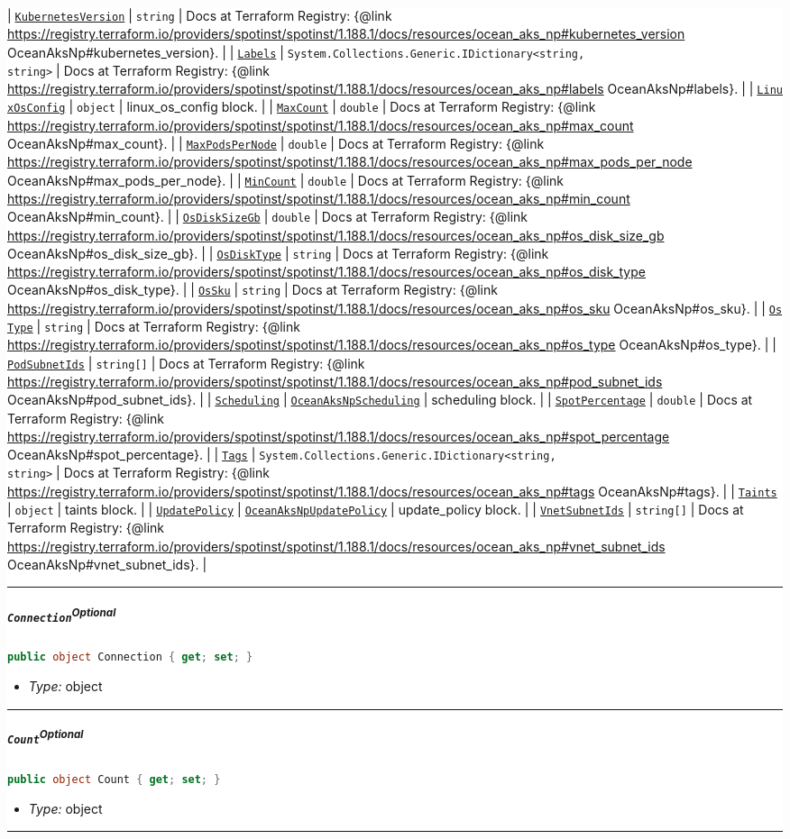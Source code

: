 | <code><a href="#@cdktf/provider-spotinst.oceanAksNp.OceanAksNpConfig.property.kubernetesVersion">KubernetesVersion</a></code> | <code>string</code> | Docs at Terraform Registry: {@link https://registry.terraform.io/providers/spotinst/spotinst/1.188.1/docs/resources/ocean_aks_np#kubernetes_version OceanAksNp#kubernetes_version}. |
| <code><a href="#@cdktf/provider-spotinst.oceanAksNp.OceanAksNpConfig.property.labels">Labels</a></code> | <code>System.Collections.Generic.IDictionary<string, string></code> | Docs at Terraform Registry: {@link https://registry.terraform.io/providers/spotinst/spotinst/1.188.1/docs/resources/ocean_aks_np#labels OceanAksNp#labels}. |
| <code><a href="#@cdktf/provider-spotinst.oceanAksNp.OceanAksNpConfig.property.linuxOsConfig">LinuxOsConfig</a></code> | <code>object</code> | linux_os_config block. |
| <code><a href="#@cdktf/provider-spotinst.oceanAksNp.OceanAksNpConfig.property.maxCount">MaxCount</a></code> | <code>double</code> | Docs at Terraform Registry: {@link https://registry.terraform.io/providers/spotinst/spotinst/1.188.1/docs/resources/ocean_aks_np#max_count OceanAksNp#max_count}. |
| <code><a href="#@cdktf/provider-spotinst.oceanAksNp.OceanAksNpConfig.property.maxPodsPerNode">MaxPodsPerNode</a></code> | <code>double</code> | Docs at Terraform Registry: {@link https://registry.terraform.io/providers/spotinst/spotinst/1.188.1/docs/resources/ocean_aks_np#max_pods_per_node OceanAksNp#max_pods_per_node}. |
| <code><a href="#@cdktf/provider-spotinst.oceanAksNp.OceanAksNpConfig.property.minCount">MinCount</a></code> | <code>double</code> | Docs at Terraform Registry: {@link https://registry.terraform.io/providers/spotinst/spotinst/1.188.1/docs/resources/ocean_aks_np#min_count OceanAksNp#min_count}. |
| <code><a href="#@cdktf/provider-spotinst.oceanAksNp.OceanAksNpConfig.property.osDiskSizeGb">OsDiskSizeGb</a></code> | <code>double</code> | Docs at Terraform Registry: {@link https://registry.terraform.io/providers/spotinst/spotinst/1.188.1/docs/resources/ocean_aks_np#os_disk_size_gb OceanAksNp#os_disk_size_gb}. |
| <code><a href="#@cdktf/provider-spotinst.oceanAksNp.OceanAksNpConfig.property.osDiskType">OsDiskType</a></code> | <code>string</code> | Docs at Terraform Registry: {@link https://registry.terraform.io/providers/spotinst/spotinst/1.188.1/docs/resources/ocean_aks_np#os_disk_type OceanAksNp#os_disk_type}. |
| <code><a href="#@cdktf/provider-spotinst.oceanAksNp.OceanAksNpConfig.property.osSku">OsSku</a></code> | <code>string</code> | Docs at Terraform Registry: {@link https://registry.terraform.io/providers/spotinst/spotinst/1.188.1/docs/resources/ocean_aks_np#os_sku OceanAksNp#os_sku}. |
| <code><a href="#@cdktf/provider-spotinst.oceanAksNp.OceanAksNpConfig.property.osType">OsType</a></code> | <code>string</code> | Docs at Terraform Registry: {@link https://registry.terraform.io/providers/spotinst/spotinst/1.188.1/docs/resources/ocean_aks_np#os_type OceanAksNp#os_type}. |
| <code><a href="#@cdktf/provider-spotinst.oceanAksNp.OceanAksNpConfig.property.podSubnetIds">PodSubnetIds</a></code> | <code>string[]</code> | Docs at Terraform Registry: {@link https://registry.terraform.io/providers/spotinst/spotinst/1.188.1/docs/resources/ocean_aks_np#pod_subnet_ids OceanAksNp#pod_subnet_ids}. |
| <code><a href="#@cdktf/provider-spotinst.oceanAksNp.OceanAksNpConfig.property.scheduling">Scheduling</a></code> | <code><a href="#@cdktf/provider-spotinst.oceanAksNp.OceanAksNpScheduling">OceanAksNpScheduling</a></code> | scheduling block. |
| <code><a href="#@cdktf/provider-spotinst.oceanAksNp.OceanAksNpConfig.property.spotPercentage">SpotPercentage</a></code> | <code>double</code> | Docs at Terraform Registry: {@link https://registry.terraform.io/providers/spotinst/spotinst/1.188.1/docs/resources/ocean_aks_np#spot_percentage OceanAksNp#spot_percentage}. |
| <code><a href="#@cdktf/provider-spotinst.oceanAksNp.OceanAksNpConfig.property.tags">Tags</a></code> | <code>System.Collections.Generic.IDictionary<string, string></code> | Docs at Terraform Registry: {@link https://registry.terraform.io/providers/spotinst/spotinst/1.188.1/docs/resources/ocean_aks_np#tags OceanAksNp#tags}. |
| <code><a href="#@cdktf/provider-spotinst.oceanAksNp.OceanAksNpConfig.property.taints">Taints</a></code> | <code>object</code> | taints block. |
| <code><a href="#@cdktf/provider-spotinst.oceanAksNp.OceanAksNpConfig.property.updatePolicy">UpdatePolicy</a></code> | <code><a href="#@cdktf/provider-spotinst.oceanAksNp.OceanAksNpUpdatePolicy">OceanAksNpUpdatePolicy</a></code> | update_policy block. |
| <code><a href="#@cdktf/provider-spotinst.oceanAksNp.OceanAksNpConfig.property.vnetSubnetIds">VnetSubnetIds</a></code> | <code>string[]</code> | Docs at Terraform Registry: {@link https://registry.terraform.io/providers/spotinst/spotinst/1.188.1/docs/resources/ocean_aks_np#vnet_subnet_ids OceanAksNp#vnet_subnet_ids}. |

---

##### `Connection`<sup>Optional</sup> <a name="Connection" id="@cdktf/provider-spotinst.oceanAksNp.OceanAksNpConfig.property.connection"></a>

```csharp
public object Connection { get; set; }
```

- *Type:* object

---

##### `Count`<sup>Optional</sup> <a name="Count" id="@cdktf/provider-spotinst.oceanAksNp.OceanAksNpConfig.property.count"></a>

```csharp
public object Count { get; set; }
```

- *Type:* object

---
